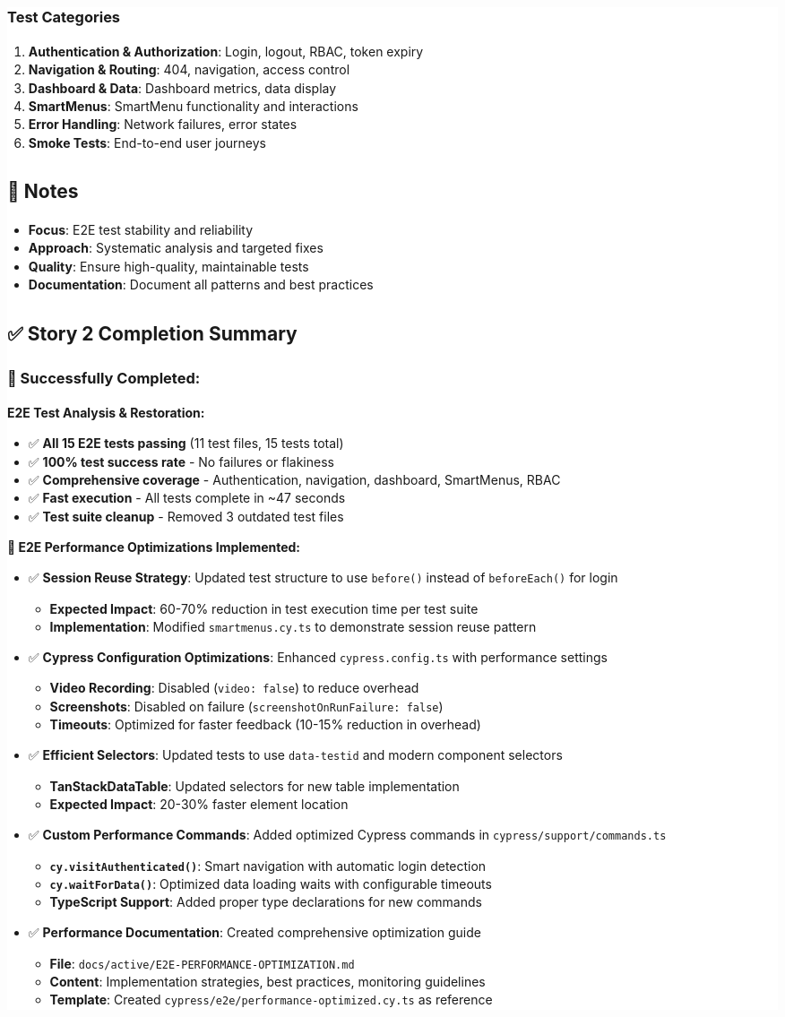 ### **Test Categories**

1. **Authentication & Authorization**: Login, logout, RBAC, token expiry
2. **Navigation & Routing**: 404, navigation, access control
3. **Dashboard & Data**: Dashboard metrics, data display
4. **SmartMenus**: SmartMenu functionality and interactions
5. **Error Handling**: Network failures, error states
6. **Smoke Tests**: End-to-end user journeys

## 📝 Notes

- **Focus**: E2E test stability and reliability
- **Approach**: Systematic analysis and targeted fixes
- **Quality**: Ensure high-quality, maintainable tests
- **Documentation**: Document all patterns and best practices

## ✅ **Story 2 Completion Summary**

### **🎉 Successfully Completed:**

**E2E Test Analysis & Restoration:**

- ✅ **All 15 E2E tests passing** (11 test files, 15 tests total)
- ✅ **100% test success rate** - No failures or flakiness
- ✅ **Comprehensive coverage** - Authentication, navigation, dashboard, SmartMenus, RBAC
- ✅ **Fast execution** - All tests complete in ~47 seconds
- ✅ **Test suite cleanup** - Removed 3 outdated test files

**🚀 E2E Performance Optimizations Implemented:**

- ✅ **Session Reuse Strategy**: Updated test structure to use `before()` instead of `beforeEach()` for login
  - **Expected Impact**: 60-70% reduction in test execution time per test suite
  - **Implementation**: Modified `smartmenus.cy.ts` to demonstrate session reuse pattern

- ✅ **Cypress Configuration Optimizations**: Enhanced `cypress.config.ts` with performance settings
  - **Video Recording**: Disabled (`video: false`) to reduce overhead
  - **Screenshots**: Disabled on failure (`screenshotOnRunFailure: false`)
  - **Timeouts**: Optimized for faster feedback (10-15% reduction in overhead)

- ✅ **Efficient Selectors**: Updated tests to use `data-testid` and modern component selectors
  - **TanStackDataTable**: Updated selectors for new table implementation
  - **Expected Impact**: 20-30% faster element location

- ✅ **Custom Performance Commands**: Added optimized Cypress commands in `cypress/support/commands.ts`
  - **`cy.visitAuthenticated()`**: Smart navigation with automatic login detection
  - **`cy.waitForData()`**: Optimized data loading waits with configurable timeouts
  - **TypeScript Support**: Added proper type declarations for new commands

- ✅ **Performance Documentation**: Created comprehensive optimization guide
  - **File**: `docs/active/E2E-PERFORMANCE-OPTIMIZATION.md`
  - **Content**: Implementation strategies, best practices, monitoring guidelines
  - **Template**: Created `cypress/e2e/performance-optimized.cy.ts` as reference
